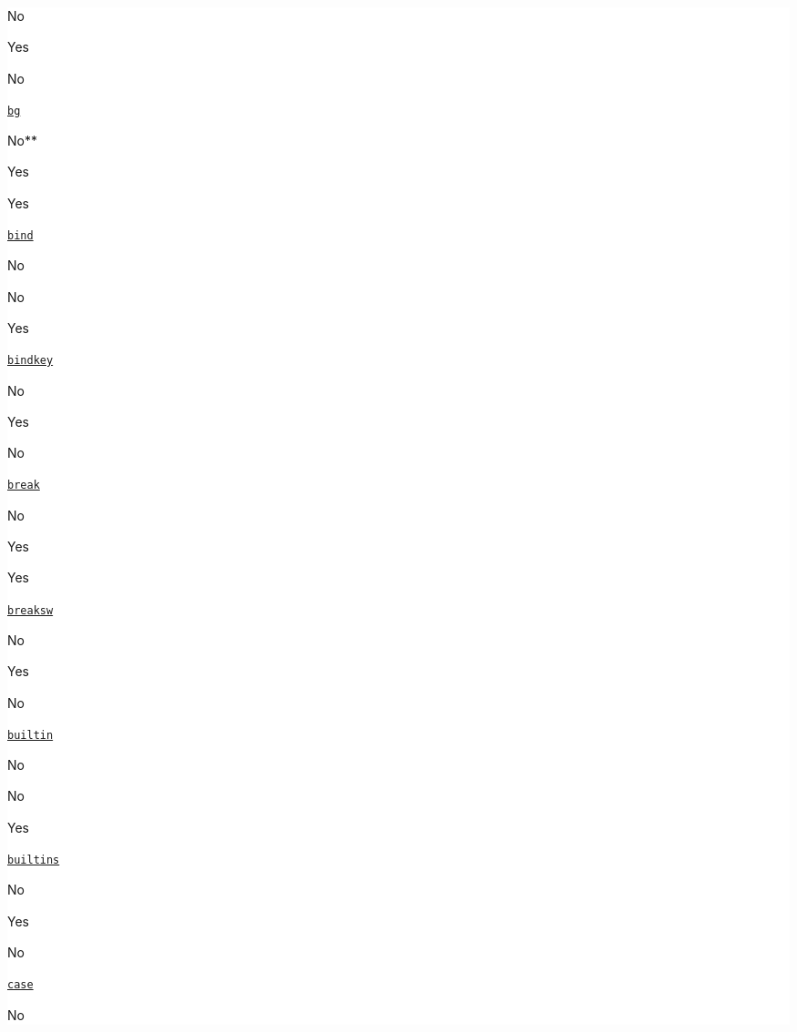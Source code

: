No

Yes

No

[`bg`](#bg)

No\*\*

Yes

Yes

[`bind`](#bind)

No

No

Yes

[`bindkey`](#bindkey)

No

Yes

No

[`break`](#break)

No

Yes

Yes

[`breaksw`](#breaksw)

No

Yes

No

[`builtin`](#builtin)

No

No

Yes

[`builtins`](#builtins)

No

Yes

No

[`case`](#case)

No
